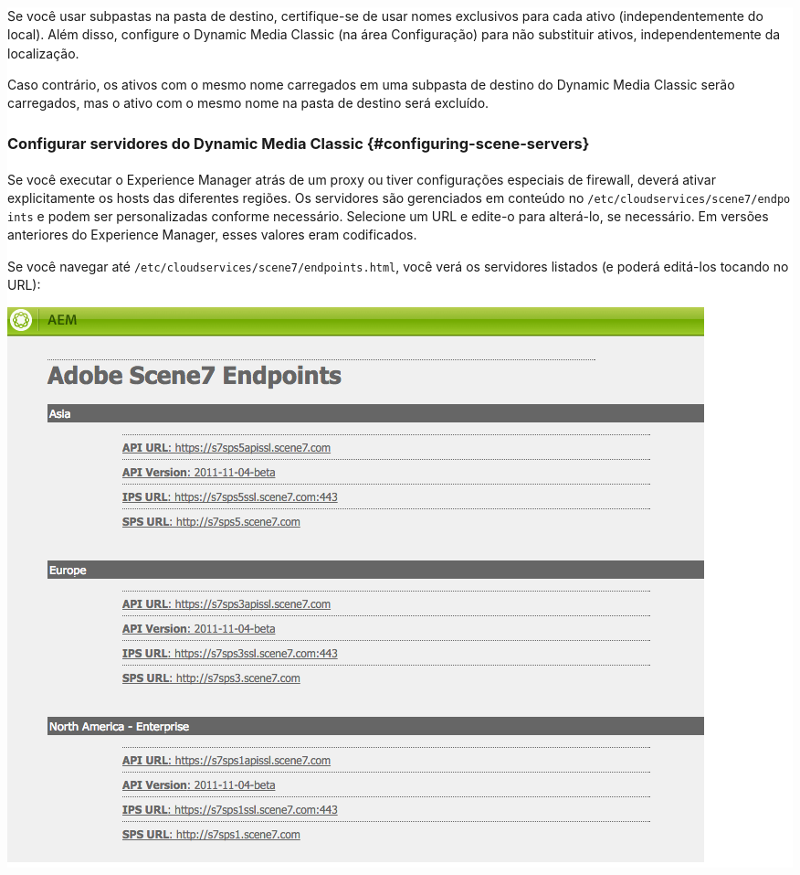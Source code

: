    <td><p>Se você usar subpastas na pasta de destino, certifique-se de usar nomes exclusivos para cada ativo (independentemente do local). Além disso, configure o Dynamic Media Classic (na área Configuração) para não substituir ativos, independentemente da localização.</p> <p>Caso contrário, os ativos com o mesmo nome carregados em uma subpasta de destino do Dynamic Media Classic serão carregados, mas o ativo com o mesmo nome na pasta de destino será excluído. </p> </td>
  </tr>
 </tbody>
</table>

### Configurar servidores do Dynamic Media Classic {#configuring-scene-servers}

Se você executar o Experience Manager atrás de um proxy ou tiver configurações especiais de firewall, deverá ativar explicitamente os hosts das diferentes regiões. Os servidores são gerenciados em conteúdo no `/etc/cloudservices/scene7/endpoints` e podem ser personalizadas conforme necessário. Selecione um URL e edite-o para alterá-lo, se necessário. Em versões anteriores do Experience Manager, esses valores eram codificados.

Se você navegar até `/etc/cloudservices/scene7/endpoints.html`, você verá os servidores listados (e poderá editá-los tocando no URL):

![chlimage_1-296](assets/chlimage_1-296.png)
